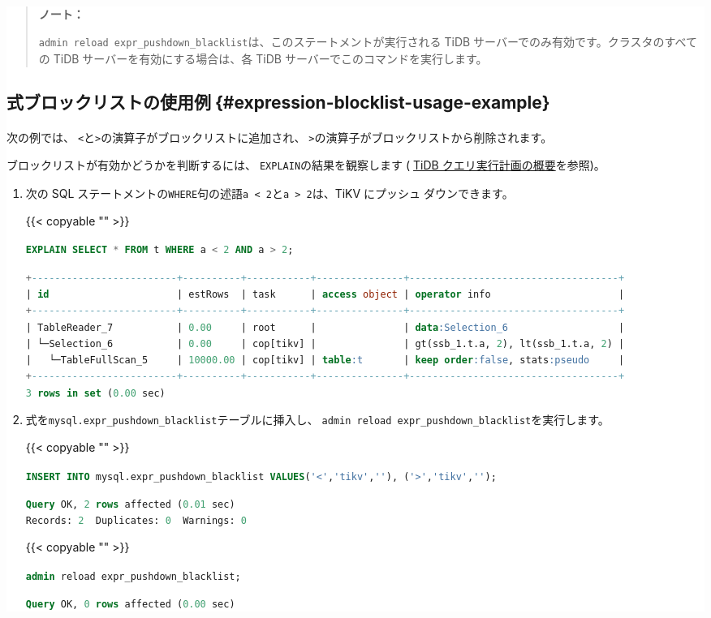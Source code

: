 > **ノート：**
>
> `admin reload expr_pushdown_blacklist`は、このステートメントが実行される TiDB サーバーでのみ有効です。クラスタのすべての TiDB サーバーを有効にする場合は、各 TiDB サーバーでこのコマンドを実行します。

## 式ブロックリストの使用例 {#expression-blocklist-usage-example}

次の例では、 `<`と`>`の演算子がブロックリストに追加され、 `>`の演算子がブロックリストから削除されます。

ブロックリストが有効かどうかを判断するには、 `EXPLAIN`の結果を観察します ( [TiDB クエリ実行計画の概要](/explain-overview.md)を参照)。

1.  次の SQL ステートメントの`WHERE`句の述語`a < 2`と`a > 2`は、TiKV にプッシュ ダウンできます。

    {{< copyable "" >}}

    ```sql
    EXPLAIN SELECT * FROM t WHERE a < 2 AND a > 2;
    ```

    ```sql
    +-------------------------+----------+-----------+---------------+------------------------------------+
    | id                      | estRows  | task      | access object | operator info                      |
    +-------------------------+----------+-----------+---------------+------------------------------------+
    | TableReader_7           | 0.00     | root      |               | data:Selection_6                   |
    | └─Selection_6           | 0.00     | cop[tikv] |               | gt(ssb_1.t.a, 2), lt(ssb_1.t.a, 2) |
    |   └─TableFullScan_5     | 10000.00 | cop[tikv] | table:t       | keep order:false, stats:pseudo     |
    +-------------------------+----------+-----------+---------------+------------------------------------+
    3 rows in set (0.00 sec)
    ```

2.  式を`mysql.expr_pushdown_blacklist`テーブルに挿入し、 `admin reload expr_pushdown_blacklist`を実行します。

    {{< copyable "" >}}

    ```sql
    INSERT INTO mysql.expr_pushdown_blacklist VALUES('<','tikv',''), ('>','tikv','');
    ```

    ```sql
    Query OK, 2 rows affected (0.01 sec)
    Records: 2  Duplicates: 0  Warnings: 0
    ```

    {{< copyable "" >}}

    ```sql
    admin reload expr_pushdown_blacklist;
    ```

    ```sql
    Query OK, 0 rows affected (0.00 sec)
    ```
